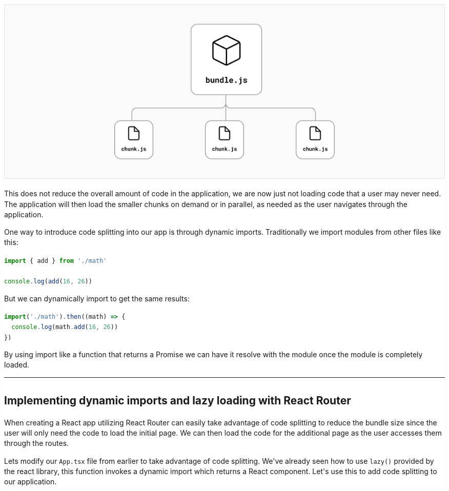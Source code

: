 ![Code Splitting Image](../images/code-splitting.png)

This does not reduce the overall amount of code in the application, we are now just not loading code that a user may never need. The application will then load the smaller chunks on demand or in parallel, as needed as the user navigates through the application.

One way to introduce code splitting into our app is through dynamic imports. Traditionally we import modules from other files like this:

```js
import { add } from './math'

console.log(add(16, 26))
```

But we can dynamically import to get the same results:

```js
import('./math').then((math) => {
  console.log(math.add(16, 26))
})
```

By using import like a function that returns a Promise we can have it resolve with the module once the module is completely loaded.

<hr>

## Implementing dynamic imports and lazy loading with React Router

When creating a React app utilizing React Router can easily take advantage of code splitting to reduce the bundle size since the user will only need the code to load the initial page. We can then load the code for the additional page as the user accesses them through the routes.

Lets modify our `App.tsx` file from earlier to take advantage of code splitting. We've already seen how to use `lazy()` provided by the react library, this function invokes a dynamic import which returns a React component. Let's use this to add code splitting to our application.
